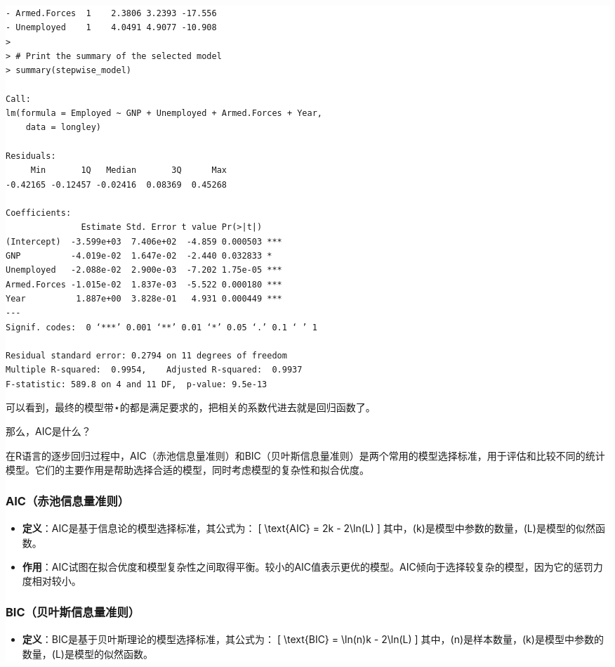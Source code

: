 ```
- Armed.Forces  1    2.3806 3.2393 -17.556
- Unemployed    1    4.0491 4.9077 -10.908
> 
> # Print the summary of the selected model
> summary(stepwise_model)

Call:
lm(formula = Employed ~ GNP + Unemployed + Armed.Forces + Year, 
    data = longley)

Residuals:
     Min       1Q   Median       3Q      Max 
-0.42165 -0.12457 -0.02416  0.08369  0.45268 

Coefficients:
               Estimate Std. Error t value Pr(>|t|)    
(Intercept)  -3.599e+03  7.406e+02  -4.859 0.000503 ***
GNP          -4.019e-02  1.647e-02  -2.440 0.032833 *  
Unemployed   -2.088e-02  2.900e-03  -7.202 1.75e-05 ***
Armed.Forces -1.015e-02  1.837e-03  -5.522 0.000180 ***
Year          1.887e+00  3.828e-01   4.931 0.000449 ***
---
Signif. codes:  0 ‘***’ 0.001 ‘**’ 0.01 ‘*’ 0.05 ‘.’ 0.1 ‘ ’ 1

Residual standard error: 0.2794 on 11 degrees of freedom
Multiple R-squared:  0.9954,	Adjusted R-squared:  0.9937 
F-statistic: 589.8 on 4 and 11 DF,  p-value: 9.5e-13
```

可以看到，最终的模型带$\star$的都是满足要求的，把相关的系数代进去就是回归函数了。

那么，AIC是什么？

在R语言的逐步回归过程中，AIC（赤池信息量准则）和BIC（贝叶斯信息量准则）是两个常用的模型选择标准，用于评估和比较不同的统计模型。它们的主要作用是帮助选择合适的模型，同时考虑模型的复杂性和拟合优度。

### AIC（赤池信息量准则）

- **定义**：AIC是基于信息论的模型选择标准，其公式为：
  \[
  \text{AIC} = 2k - 2\ln(L)
  \]
  其中，\(k\)是模型中参数的数量，\(L\)是模型的似然函数。

- **作用**：AIC试图在拟合优度和模型复杂性之间取得平衡。较小的AIC值表示更优的模型。AIC倾向于选择较复杂的模型，因为它的惩罚力度相对较小。

### BIC（贝叶斯信息量准则）

- **定义**：BIC是基于贝叶斯理论的模型选择标准，其公式为：
  \[
  \text{BIC} = \ln(n)k - 2\ln(L)
  \]
  其中，\(n\)是样本数量，\(k\)是模型中参数的数量，\(L\)是模型的似然函数。
